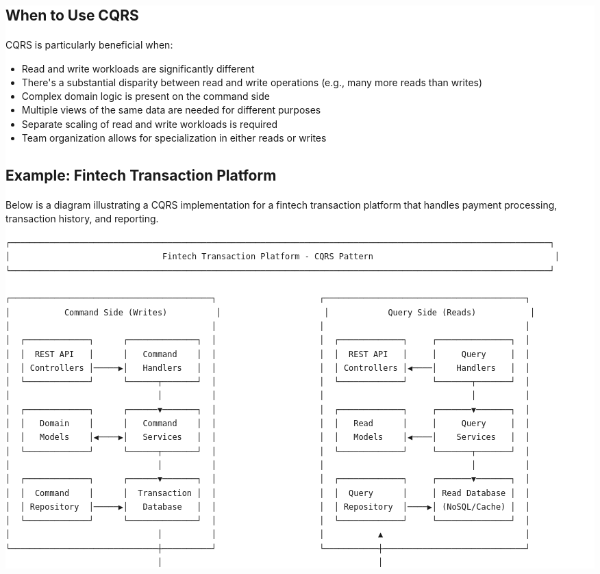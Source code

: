 ## When to Use CQRS

CQRS is particularly beneficial when:

- Read and write workloads are significantly different
- There's a substantial disparity between read and write operations (e.g., many more reads than writes)
- Complex domain logic is present on the command side
- Multiple views of the same data are needed for different purposes
- Separate scaling of read and write workloads is required
- Team organization allows for specialization in either reads or writes

## Example: Fintech Transaction Platform

Below is a diagram illustrating a CQRS implementation for a fintech transaction platform that handles payment processing, transaction history, and reporting.

```
┌──────────────────────────────────────────────────────────────────────────────────────────────────────────────┐
│                               Fintech Transaction Platform - CQRS Pattern                                     │
└──────────────────────────────────────────────────────────────────────────────────────────────────────────────┘

┌─────────────────────────────────────────┐                     ┌─────────────────────────────────────────┐
│           Command Side (Writes)          │                     │            Query Side (Reads)           │
│                                         │                     │                                         │
│  ┌─────────────┐      ┌──────────────┐  │                     │  ┌─────────────┐     ┌───────────────┐  │
│  │  REST API   │      │   Command    │  │                     │  │  REST API   │     │     Query     │  │
│  │ Controllers │─────▶│   Handlers   │  │                     │  │ Controllers │◀────│    Handlers   │  │
│  └─────────────┘      └──────┬───────┘  │                     │  └─────────────┘     └───────┬───────┘  │
│                              │          │                     │                              │          │
│  ┌─────────────┐      ┌──────▼───────┐  │                     │  ┌─────────────┐     ┌───────▼───────┐  │
│  │   Domain    │      │   Command    │  │                     │  │   Read      │     │     Query     │  │
│  │   Models    │◀────▶│   Services   │  │                     │  │   Models    │◀────│    Services   │  │
│  └─────────────┘      └──────┬───────┘  │                     │  └─────────────┘     └───────┬───────┘  │
│                              │          │                     │                              │          │
│  ┌─────────────┐      ┌──────▼───────┐  │                     │  ┌─────────────┐     ┌───────▼───────┐  │
│  │  Command    │      │  Transaction │  │                     │  │  Query      │     │ Read Database │  │
│  │ Repository  │─────▶│   Database   │  │                     │  │ Repository  │────▶│ (NoSQL/Cache) │  │
│  └─────────────┘      └──────────────┘  │                     │  └─────────────┘     └───────────────┘  │
│                              │          │                     │           ▲                             │
└──────────────────────────────┼──────────┘                     └───────────┼─────────────────────────────┘
                               │                                            │
```